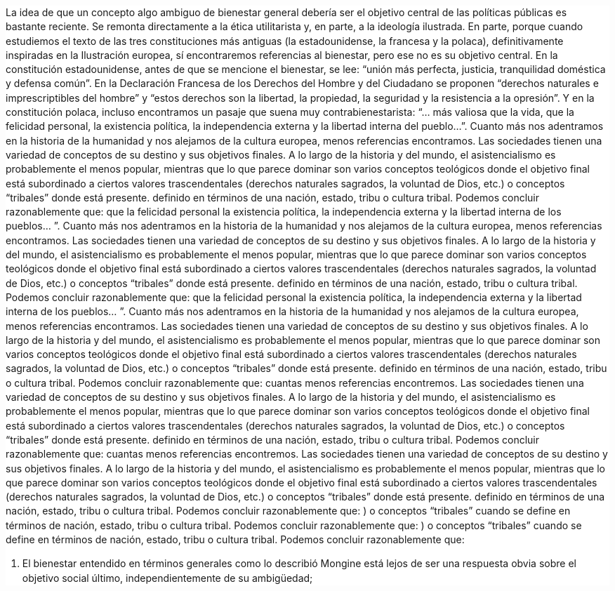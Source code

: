 La idea de que un concepto algo ambiguo de bienestar general debería ser el objetivo central de las políticas públicas es bastante reciente. Se remonta directamente a la ética utilitarista y, en parte, a la ideología ilustrada. En parte, porque cuando estudiemos el texto de las tres constituciones más antiguas (la estadounidense, la francesa y la polaca), definitivamente inspiradas en la Ilustración europea, sí encontraremos referencias al bienestar, pero ese no es su objetivo central. En la constitución estadounidense, antes de que se mencione el bienestar, se lee: “unión más perfecta, justicia, tranquilidad doméstica y defensa común”. En la Declaración Francesa de los Derechos del Hombre y del Ciudadano se proponen “derechos naturales e imprescriptibles del hombre” y “estos derechos son la libertad, la propiedad, la seguridad y la resistencia a la opresión”. Y en la constitución polaca, incluso encontramos un pasaje que suena muy contrabienestarista: “… más valiosa que la vida, que la felicidad personal, la existencia política, la independencia externa y la libertad interna del pueblo…”. Cuanto más nos adentramos en la historia de la humanidad y nos alejamos de la cultura europea, menos referencias encontramos. Las sociedades tienen una variedad de conceptos de su destino y sus objetivos finales. A lo largo de la historia y del mundo, el asistencialismo es probablemente el menos popular, mientras que lo que parece dominar son varios conceptos teológicos donde el objetivo final está subordinado a ciertos valores trascendentales (derechos naturales sagrados, la voluntad de Dios, etc.) o conceptos “tribales” donde está presente. definido en términos de una nación, estado, tribu o cultura tribal. Podemos concluir razonablemente que: que la felicidad personal la existencia política, la independencia externa y la libertad interna de los pueblos… ”. Cuanto más nos adentramos en la historia de la humanidad y nos alejamos de la cultura europea, menos referencias encontramos. Las sociedades tienen una variedad de conceptos de su destino y sus objetivos finales. A lo largo de la historia y del mundo, el asistencialismo es probablemente el menos popular, mientras que lo que parece dominar son varios conceptos teológicos donde el objetivo final está subordinado a ciertos valores trascendentales (derechos naturales sagrados, la voluntad de Dios, etc.) o conceptos “tribales” donde está presente. definido en términos de una nación, estado, tribu o cultura tribal. Podemos concluir razonablemente que: que la felicidad personal la existencia política, la independencia externa y la libertad interna de los pueblos… ”. Cuanto más nos adentramos en la historia de la humanidad y nos alejamos de la cultura europea, menos referencias encontramos. Las sociedades tienen una variedad de conceptos de su destino y sus objetivos finales. A lo largo de la historia y del mundo, el asistencialismo es probablemente el menos popular, mientras que lo que parece dominar son varios conceptos teológicos donde el objetivo final está subordinado a ciertos valores trascendentales (derechos naturales sagrados, la voluntad de Dios, etc.) o conceptos “tribales” donde está presente. definido en términos de una nación, estado, tribu o cultura tribal. Podemos concluir razonablemente que: cuantas menos referencias encontremos. Las sociedades tienen una variedad de conceptos de su destino y sus objetivos finales. A lo largo de la historia y del mundo, el asistencialismo es probablemente el menos popular, mientras que lo que parece dominar son varios conceptos teológicos donde el objetivo final está subordinado a ciertos valores trascendentales (derechos naturales sagrados, la voluntad de Dios, etc.) o conceptos “tribales” donde está presente. definido en términos de una nación, estado, tribu o cultura tribal. Podemos concluir razonablemente que: cuantas menos referencias encontremos. Las sociedades tienen una variedad de conceptos de su destino y sus objetivos finales. A lo largo de la historia y del mundo, el asistencialismo es probablemente el menos popular, mientras que lo que parece dominar son varios conceptos teológicos donde el objetivo final está subordinado a ciertos valores trascendentales (derechos naturales sagrados, la voluntad de Dios, etc.) o conceptos “tribales” donde está presente. definido en términos de una nación, estado, tribu o cultura tribal. Podemos concluir razonablemente que: ) o conceptos “tribales” cuando se define en términos de nación, estado, tribu o cultura tribal. Podemos concluir razonablemente que: ) o conceptos “tribales” cuando se define en términos de nación, estado, tribu o cultura tribal. Podemos concluir razonablemente que:

1. El bienestar entendido en términos generales como lo describió Mongine está lejos de ser una respuesta obvia sobre el objetivo social último, independientemente de su ambigüedad;
